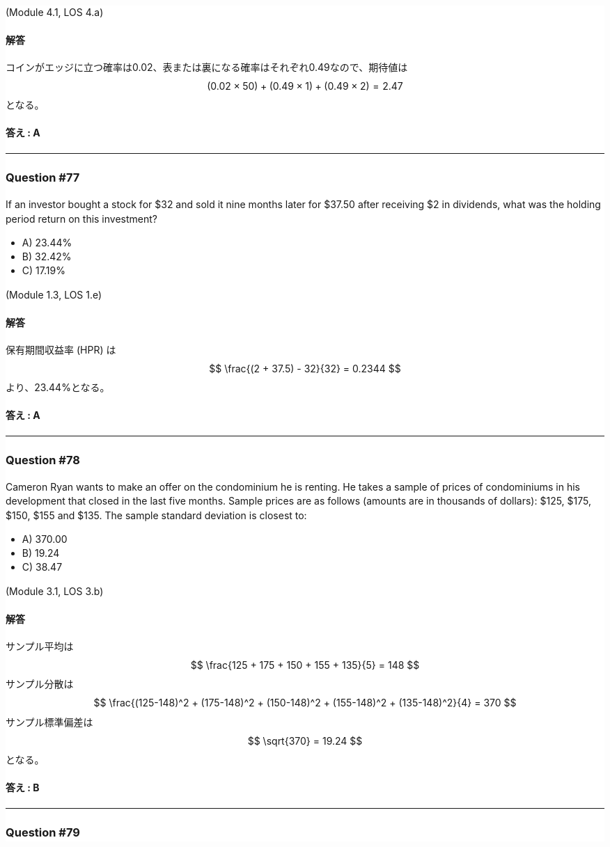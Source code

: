 (Module 4.1, LOS 4.a)

#### **解答**  
コインがエッジに立つ確率は0.02、表または裏になる確率はそれぞれ0.49なので、期待値は $$ (0.02 \times 50) + (0.49 \times 1) + (0.49 \times 2) = 2.47 $$ となる。

#### **答え : A**

---

### Question #77

If an investor bought a stock for $32 and sold it nine months later for $37.50 after receiving $2 in dividends, what was the holding period return on this investment?

- A) 23.44%
- B) 32.42%
- C) 17.19%

(Module 1.3, LOS 1.e)

#### **解答**  
保有期間収益率 (HPR) は $$ \frac{(2 + 37.5) - 32}{32} = 0.2344 $$ より、23.44%となる。

#### **答え : A**

---

### Question #78

Cameron Ryan wants to make an offer on the condominium he is renting. He takes a sample of prices of condominiums in his development that closed in the last five months. Sample prices are as follows (amounts are in thousands of dollars): $125, $175, $150, $155 and $135. The sample standard deviation is closest to:

- A) 370.00
- B) 19.24
- C) 38.47

(Module 3.1, LOS 3.b)

#### **解答**  
サンプル平均は 
$$ \frac{125 + 175 + 150 + 155 + 135}{5} = 148 $$
サンプル分散は 
$$ \frac{(125-148)^2 + (175-148)^2 + (150-148)^2 + (155-148)^2 + (135-148)^2}{4} = 370 $$
サンプル標準偏差は 
$$ \sqrt{370} = 19.24 $$
となる。

#### **答え : B**

---

### Question #79
